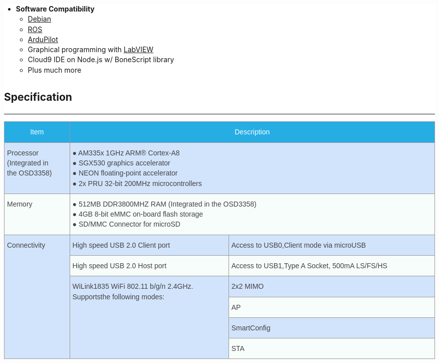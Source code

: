 * **Software Compatibility**
	* [Debian](http://elinux.org/Beagleboard:BeagleBoneBlack_Debian)
	* [ROS](https://dscl.lcsr.jhu.edu/home/courses/me530707_2017_edumip_ros)
	* [ArduPilot](https://github.com/mirkix/ardupilotblue)
	* Graphical programming with [LabVIEW](https://github.com/ktalke12/Labview-MiP)
	* Cloud9 IDE on Node.js w/ BoneScript library
	* Plus much more

## Specification
----

<style type="text/css">
.tg  {border-collapse:collapse;border-spacing:0;border-color:#999;}
.tg td{font-family:Arial, sans-serif;font-size:14px;padding:10px 5px;border-style:solid;border-width:1px;overflow:hidden;word-break:normal;border-color:#999;color:#444;background-color:#F7FDFA;}
.tg th{font-family:Arial, sans-serif;font-size:14px;font-weight:normal;padding:10px 5px;border-style:solid;border-width:1px;overflow:hidden;word-break:normal;border-color:#999;color:#fff;background-color:#26ADE4;}
.tg .tg-yw4l{vertical-align:top}
.tg .tg-6k2t{background-color:#D2E4FC;vertical-align:top}
</style>
<table class="tg" style="undefined;table-layout: fixed; width: 1031px">
<colgroup>
<col style="width: 154.090909px">
<col style="width: 381.090909px">
<col style="width: 496.090909px">
</colgroup>
  <tr>
    <th class="tg-031e">Item</th>
    <th class="tg-yw4l" colspan="2">Description</th>
  </tr>
  <tr>
    <td class="tg-6k2t">Processor<br>(Integrated in <br>the OSD3358)</td>
    <td class="tg-6k2t" colspan="2">● AM335x 1GHz ARM® Cortex-A8<br>● SGX530 graphics accelerator<br>● NEON floating-point accelerator<br>● 2x PRU 32-bit 200MHz microcontrollers</td>
  </tr>
  <tr>
    <td class="tg-yw4l">Memory</td>
    <td class="tg-yw4l" colspan="2">● 512MB DDR3800MHZ RAM (Integrated in the OSD3358)<br>● 4GB 8-bit eMMC on-board flash storage<br>● SD/MMC Connector for microSD</td>
  </tr>
  <tr>
    <td class="tg-6k2t" rowspan="18">Connectivity</td>
    <td class="tg-6k2t">High speed USB 2.0 Client port</td>
    <td class="tg-6k2t">Access to USB0,Client mode via microUSB</td>
  </tr>
  <tr>
    <td class="tg-yw4l">High speed USB 2.0 Host port</td>
    <td class="tg-yw4l">Access to USB1,Type A Socket, 500mA LS/FS/HS</td>
  </tr>
  <tr>
    <td class="tg-6k2t" rowspan="6">WiLink1835 WiFi 802.11 b/g/n 2.4GHz.<br>Supportsthe following modes:</td>
    <td class="tg-6k2t">2x2 MIMO</td>
  </tr>
  <tr>
    <td class="tg-yw4l">AP</td>
  </tr>
  <tr>
    <td class="tg-6k2t">SmartConfig</td>
  </tr>
  <tr>
    <td class="tg-yw4l">STA</td>